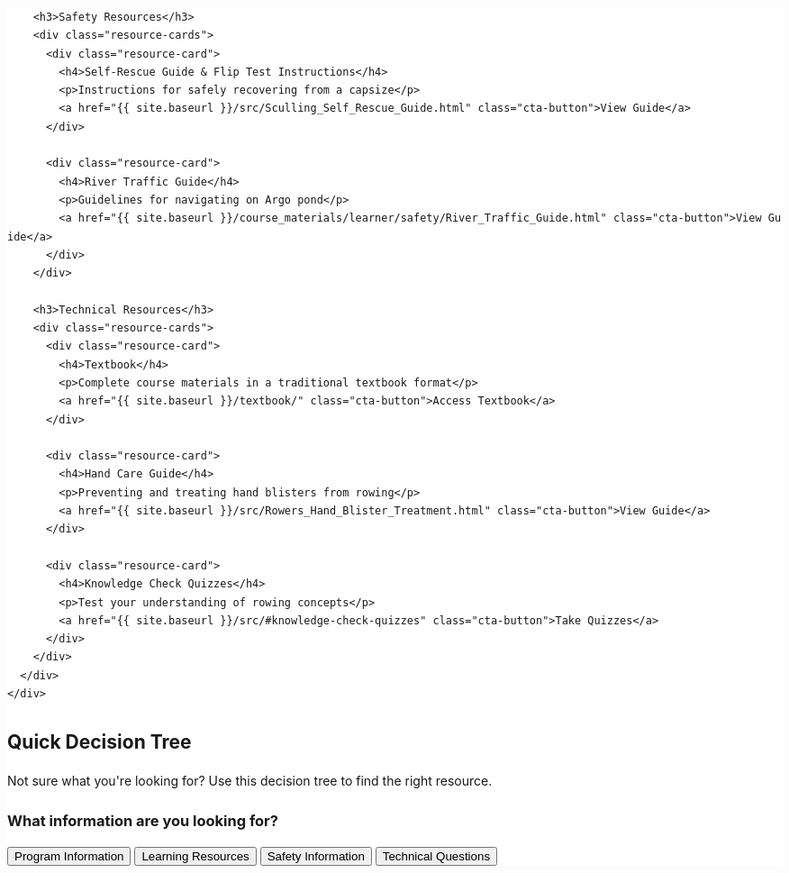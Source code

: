         <h3>Safety Resources</h3>
        <div class="resource-cards">
          <div class="resource-card">
            <h4>Self-Rescue Guide & Flip Test Instructions</h4>
            <p>Instructions for safely recovering from a capsize</p>
            <a href="{{ site.baseurl }}/src/Sculling_Self_Rescue_Guide.html" class="cta-button">View Guide</a>
          </div>
                    
          <div class="resource-card">
            <h4>River Traffic Guide</h4>
            <p>Guidelines for navigating on Argo pond</p>
            <a href="{{ site.baseurl }}/course_materials/learner/safety/River_Traffic_Guide.html" class="cta-button">View Guide</a>
          </div>
        </div>
        
        <h3>Technical Resources</h3>
        <div class="resource-cards">
          <div class="resource-card">
            <h4>Textbook</h4>
            <p>Complete course materials in a traditional textbook format</p>
            <a href="{{ site.baseurl }}/textbook/" class="cta-button">Access Textbook</a>
          </div>
          
          <div class="resource-card">
            <h4>Hand Care Guide</h4>
            <p>Preventing and treating hand blisters from rowing</p>
            <a href="{{ site.baseurl }}/src/Rowers_Hand_Blister_Treatment.html" class="cta-button">View Guide</a>
          </div>
          
          <div class="resource-card">
            <h4>Knowledge Check Quizzes</h4>
            <p>Test your understanding of rowing concepts</p>
            <a href="{{ site.baseurl }}/src/#knowledge-check-quizzes" class="cta-button">Take Quizzes</a>
          </div>
        </div>
      </div>
    </div>
  </div>
</section>

<section class="decision-tree">
  <h2>Quick Decision Tree</h2>
  <p>Not sure what you're looking for? Use this decision tree to find the right resource.</p>
  
  <div class="tree-container">
    <div class="tree-question" id="q1">
      <h3>What information are you looking for?</h3>
      <div class="tree-options">
        <button class="tree-option" data-target="q2">Program Information</button>
        <button class="tree-option" data-target="q3">Learning Resources</button>
        <button class="tree-option" data-target="q4">Safety Information</button>
        <button class="tree-option" data-target="q5">Technical Questions</button>
      </div>
    </div>
    